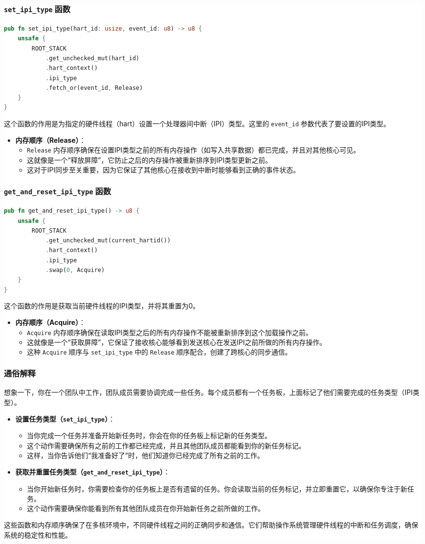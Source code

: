 ### `set_ipi_type` 函数

```rust
pub fn set_ipi_type(hart_id: usize, event_id: u8) -> u8 {
    unsafe {
        ROOT_STACK
            .get_unchecked_mut(hart_id)
            .hart_context()
            .ipi_type
            .fetch_or(event_id, Release)
    }
}
```

这个函数的作用是为指定的硬件线程（hart）设置一个处理器间中断（IPI）类型。这里的 `event_id` 参数代表了要设置的IPI类型。

- **内存顺序（Release）**：
  - `Release` 内存顺序确保在设置IPI类型之前的所有内存操作（如写入共享数据）都已完成，并且对其他核心可见。
  - 这就像是一个“释放屏障”，它防止之后的内存操作被重新排序到IPI类型更新之前。
  - 这对于IPI同步至关重要，因为它保证了其他核心在接收到中断时能够看到正确的事件状态。

### `get_and_reset_ipi_type` 函数

```rust
pub fn get_and_reset_ipi_type() -> u8 {
    unsafe {
        ROOT_STACK
            .get_unchecked_mut(current_hartid())
            .hart_context()
            .ipi_type
            .swap(0, Acquire)
    }
}
```

这个函数的作用是获取当前硬件线程的IPI类型，并将其重置为0。

- **内存顺序（Acquire）**：
  - `Acquire` 内存顺序确保在读取IPI类型之后的所有内存操作不能被重新排序到这个加载操作之前。
  - 这就像是一个“获取屏障”，它保证了接收核心能够看到发送核心在发送IPI之前所做的所有内存操作。
  - 这种 `Acquire` 顺序与 `set_ipi_type` 中的 `Release` 顺序配合，创建了跨核心的同步通信。

### 通俗解释

想象一下，你在一个团队中工作，团队成员需要协调完成一些任务。每个成员都有一个任务板，上面标记了他们需要完成的任务类型（IPI类型）。

- **设置任务类型（`set_ipi_type`）**：
  - 当你完成一个任务并准备开始新任务时，你会在你的任务板上标记新的任务类型。
  - 这个动作需要确保所有之前的工作都已经完成，并且其他团队成员都能看到你的新任务标记。
  - 这样，当你告诉他们“我准备好了”时，他们知道你已经完成了所有之前的工作。

- **获取并重置任务类型（`get_and_reset_ipi_type`）**：
  - 当你开始新任务时，你需要检查你的任务板上是否有遗留的任务。你会读取当前的任务标记，并立即重置它，以确保你专注于新任务。
  - 这个动作需要确保你能看到所有其他团队成员在你开始新任务之前所做的工作。

这些函数和内存顺序确保了在多核环境中，不同硬件线程之间的正确同步和通信。它们帮助操作系统管理硬件线程的中断和任务调度，确保系统的稳定性和性能。
